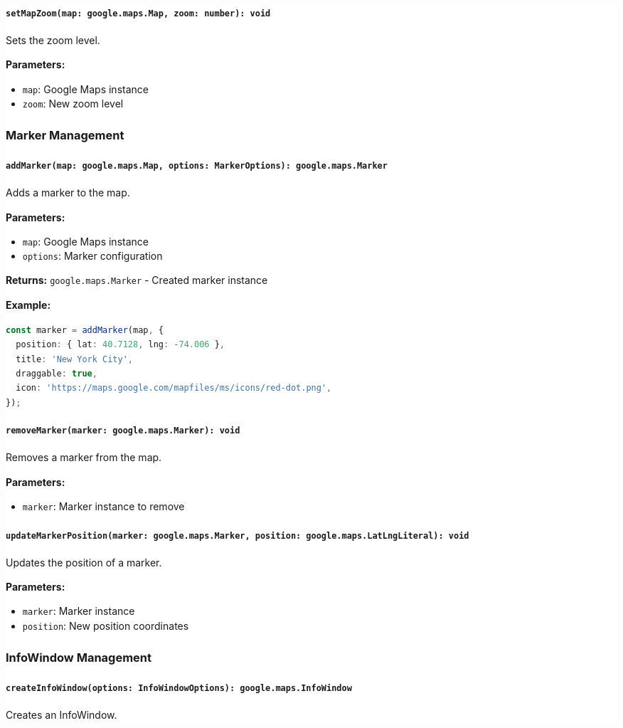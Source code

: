 #### `setMapZoom(map: google.maps.Map, zoom: number): void`

Sets the zoom level.

**Parameters:**

- `map`: Google Maps instance
- `zoom`: New zoom level

### Marker Management

#### `addMarker(map: google.maps.Map, options: MarkerOptions): google.maps.Marker`

Adds a marker to the map.

**Parameters:**

- `map`: Google Maps instance
- `options`: Marker configuration

**Returns:** `google.maps.Marker` - Created marker instance

**Example:**

```typescript
const marker = addMarker(map, {
  position: { lat: 40.7128, lng: -74.006 },
  title: 'New York City',
  draggable: true,
  icon: 'https://maps.google.com/mapfiles/ms/icons/red-dot.png',
});
```

#### `removeMarker(marker: google.maps.Marker): void`

Removes a marker from the map.

**Parameters:**

- `marker`: Marker instance to remove

#### `updateMarkerPosition(marker: google.maps.Marker, position: google.maps.LatLngLiteral): void`

Updates the position of a marker.

**Parameters:**

- `marker`: Marker instance
- `position`: New position coordinates

### InfoWindow Management

#### `createInfoWindow(options: InfoWindowOptions): google.maps.InfoWindow`

Creates an InfoWindow.
